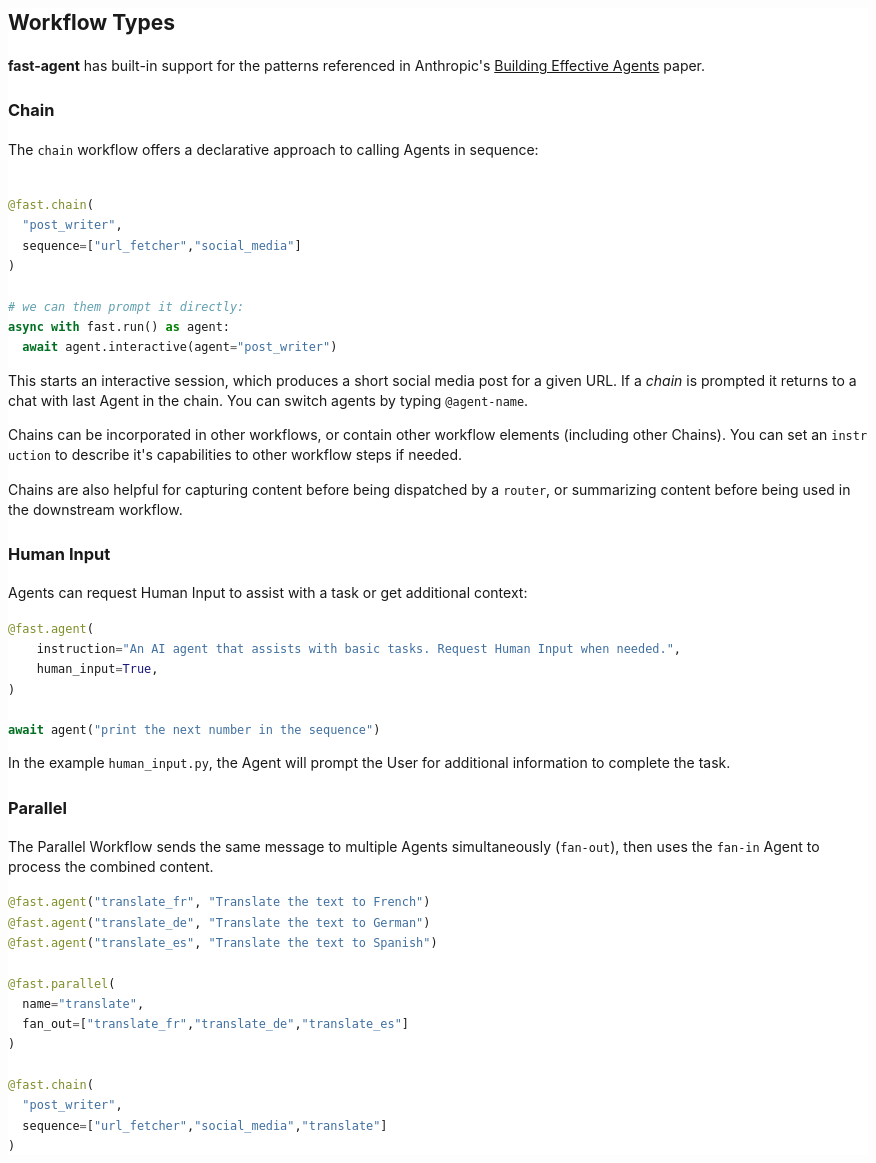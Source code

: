## Workflow Types

**fast-agent** has built-in support for the patterns referenced in  Anthropic's [Building Effective Agents](https://www.anthropic.com/research/building-effective-agents) paper.

### Chain

The `chain` workflow offers a declarative approach to calling Agents in sequence:

```python

@fast.chain(
  "post_writer",
  sequence=["url_fetcher","social_media"]
)

# we can them prompt it directly:
async with fast.run() as agent:
  await agent.interactive(agent="post_writer")

```

This starts an interactive session, which produces a short social media post for a given URL. If a _chain_ is prompted it returns to a chat with last Agent in the chain. You can switch agents by typing `@agent-name`.

Chains can be incorporated in other workflows, or contain other workflow elements (including other Chains). You can set an `instruction` to describe it's capabilities to other workflow steps if needed.

Chains are also helpful for capturing content before being dispatched by a `router`, or summarizing content before being used in the downstream workflow.

### Human Input

Agents can request Human Input to assist with a task or get additional context:

```python
@fast.agent(
    instruction="An AI agent that assists with basic tasks. Request Human Input when needed.",
    human_input=True,
)

await agent("print the next number in the sequence")
```

In the example `human_input.py`, the Agent will prompt the User for additional information to complete the task.

### Parallel

The Parallel Workflow sends the same message to multiple Agents simultaneously (`fan-out`), then uses the `fan-in` Agent to process the combined content.

```python
@fast.agent("translate_fr", "Translate the text to French")
@fast.agent("translate_de", "Translate the text to German")
@fast.agent("translate_es", "Translate the text to Spanish")

@fast.parallel(
  name="translate",
  fan_out=["translate_fr","translate_de","translate_es"]
)

@fast.chain(
  "post_writer",
  sequence=["url_fetcher","social_media","translate"]
)
```